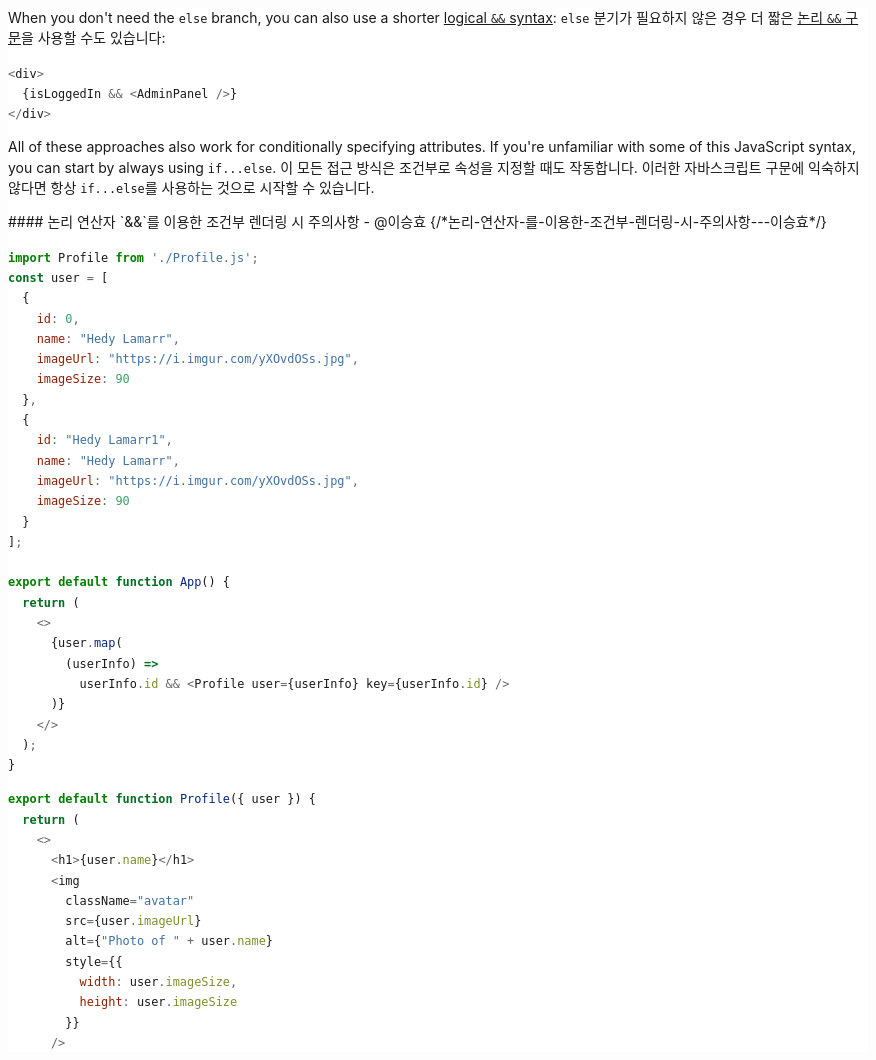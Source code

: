 When you don't need the `else` branch, you can also use a shorter [logical `&&` syntax](https://developer.mozilla.org/en-US/docs/Web/JavaScript/Reference/Operators/Logical_AND#short-circuit_evaluation):
<Trans>`else` 분기가 필요하지 않은 경우 더 짧은 [논리 `&&` 구문](https://developer.mozilla.org/en-US/docs/Web/JavaScript/Reference/Operators/Logical_AND#short-circuit_evaluation)을 사용할 수도 있습니다:</Trans>


```js
<div>
  {isLoggedIn && <AdminPanel />}
</div>
```

All of these approaches also work for conditionally specifying attributes. If you're unfamiliar with some of this JavaScript syntax, you can start by always using `if...else`.
<Trans>이 모든 접근 방식은 조건부로 속성을 지정할 때도 작동합니다. 이러한 자바스크립트 구문에 익숙하지 않다면 항상 `if...else`를 사용하는 것으로 시작할 수 있습니다.</Trans>

<Extra>
#### 논리 연산자 `&&`를 이용한 조건부 렌더링 시 주의사항 - @이승효 {/*논리-연산자-를-이용한-조건부-렌더링-시-주의사항---이승효*/}

<Sandpack>

```js App.js
import Profile from './Profile.js';
const user = [
  {
    id: 0,
    name: "Hedy Lamarr",
    imageUrl: "https://i.imgur.com/yXOvdOSs.jpg",
    imageSize: 90
  },
  {
    id: "Hedy Lamarr1",
    name: "Hedy Lamarr",
    imageUrl: "https://i.imgur.com/yXOvdOSs.jpg",
    imageSize: 90
  }
];

export default function App() {
  return (
    <>
      {user.map(
        (userInfo) =>
          userInfo.id && <Profile user={userInfo} key={userInfo.id} />
      )}
    </>
  );
}
```

```js Profile.js hidden
export default function Profile({ user }) {
  return (
    <>
      <h1>{user.name}</h1>
      <img
        className="avatar"
        src={user.imageUrl}
        alt={"Photo of " + user.name}
        style={{
          width: user.imageSize,
          height: user.imageSize
        }}
      />
```